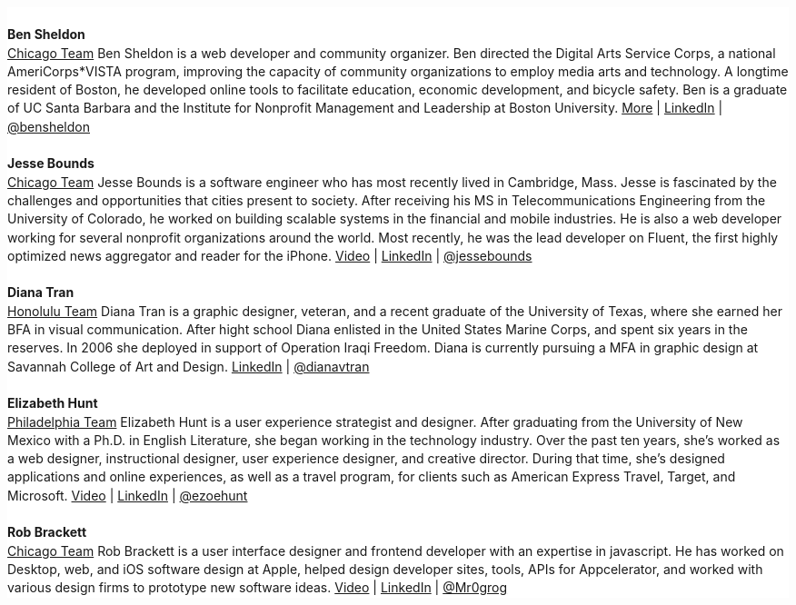 <div class="2012fellow">
<div class="headshot"><a href="/ben-sheldon/" name="Ben Sheldon"></a><img class="alignleft" alt="" src="http://codeforamerica.org/wp-content/uploads/2011/10/Ben.jpg" /></div>
<div class="name"><a href="/ben-sheldon/" name="Ben Sheldon"></a><strong>Ben Sheldon</strong></div>
<div class="bio"><a href="http://codeforamerica.org/2012-partners/chicago/">Chicago Team</a>
Ben Sheldon is a web developer and community organizer. Ben directed the Digital Arts Service Corps, a national AmeriCorps*VISTA program, improving the capacity of community organizations to employ media arts and technology. A longtime resident of Boston, he developed online tools to facilitate education, economic development, and bicycle safety. Ben is a graduate of UC Santa Barbara and the Institute for Nonprofit Management and Leadership at Boston University. <a href="/ben-sheldon/">More</a> | <a href="http://linkedin.com/in/bensheldon">LinkedIn</a> | <a href="http://twitter.com/bensheldon">@bensheldon</a></div>
</div>
<div class="2012fellow">
<div class="headshot"><a href="/jesse-bounds/"><img class="alignleft" alt="" src="http://codeforamerica.org/wp-content/uploads/2011/10/Jesse.jpg" /></a></div>
<div class="name"><a href="/jesse-bounds/" name="Jesse Bounds"></a><strong>Jesse Bounds</strong></div>
<div class="bio"><a href="http://codeforamerica.org/2012-partners/chicago/">Chicago Team</a>
Jesse Bounds is a software engineer who has most recently lived in Cambridge, Mass. Jesse is fascinated by the challenges and opportunities that cities present to society. After receiving his MS in Telecommunications Engineering from the University of Colorado, he worked on building scalable systems in the financial and mobile industries. He is also a web developer working for several nonprofit organizations around the world. Most recently, he was the lead developer on Fluent, the first highly optimized news aggregator and reader for the iPhone. <a href="/jesse-bounds/">Video</a> | <a href="http://linkedin.com/in/jessebounds">LinkedIn</a> | <a href="http://twitter.com/jessebounds">@jessebounds</a></div>
</div>
<div class="2012fellow">
<div class="headshot"><img class="alignleft" alt="" src="http://codeforamerica.org/wp-content/uploads/2011/10/Diana.jpg" /></div>
<div class="name"><a name="Diana Tran"></a><strong>Diana Tran</strong></div>
<div class="bio"><a href="http://codeforamerica.org/2012-partners/honolulu/">Honolulu Team</a>
Diana Tran is a graphic designer, veteran, and a recent graduate of the University of Texas, where she earned her BFA in visual communication. After hight school Diana enlisted in the United States Marine Corps, and spent six years in the reserves. In 2006 she deployed in support of Operation Iraqi Freedom. Diana is currently pursuing a MFA in graphic design at Savannah College of Art and Design. <a href="http://linkedin.com/in/dianavtran">LinkedIn</a> | <a href="http://twitter.com/dianavtran">@dianavtran</a></div>
</div>
<div class="2012fellow">
<div class="headshot"><a href="/elizabeth-hunt/"><img class="alignleft" alt="" src="http://codeforamerica.org/wp-content/uploads/2011/10/Liz.jpg" /></a></div>
<div class="name"><a href="/elizabeth-hunt/" name="Elizabeth Hunt"></a><strong>Elizabeth Hunt</strong></div>
<div class="bio"><a href="http://codeforamerica.org/2012-partners/philadelphia/">Philadelphia Team</a>
Elizabeth Hunt is a user experience strategist and designer. After graduating from the University of New Mexico with a Ph.D. in English Literature, she began working in the technology industry. Over the past ten years, she’s worked as a web designer, instructional designer, user experience designer, and creative director. During that time, she’s designed applications and online experiences, as well as a travel program, for clients such as American Express Travel, Target, and Microsoft. <a href="/elizabeth-hunt/">Video</a> | <a href="http://linkedin.com/in/ezoehunt">LinkedIn</a> | <a href="http://www...linkedin.com/in/ezoehunt">@ezoehunt</a></div>
</div>
<div class="2012fellow">
<div class="headshot"><a href="/rob-brackett/"><img class="alignleft" alt="" src="http://codeforamerica.org/wp-content/uploads/2011/10/Rob.jpg" /></a></div>
<div class="name"><a href="/rob-brackett/" name="Rob Brackett"></a><strong>Rob Brackett</strong></div>
<div class="bio"><a href="http://codeforamerica.org/2012-partners/chicago/">Chicago Team</a>
Rob Brackett is a user interface designer and frontend developer with an expertise in javascript. He has worked on Desktop, web, and iOS software design at Apple, helped design developer sites, tools, APIs for Appcelerator, and worked with various design firms to prototype new software ideas. <a href="/rob-brackett/">Video</a> | <a href="http://linkedin.com/pub/rob-brackett/1/b91/139">LinkedIn</a> | <a href="http://twitter.com/Mr0grog">@Mr0grog</a></div>
